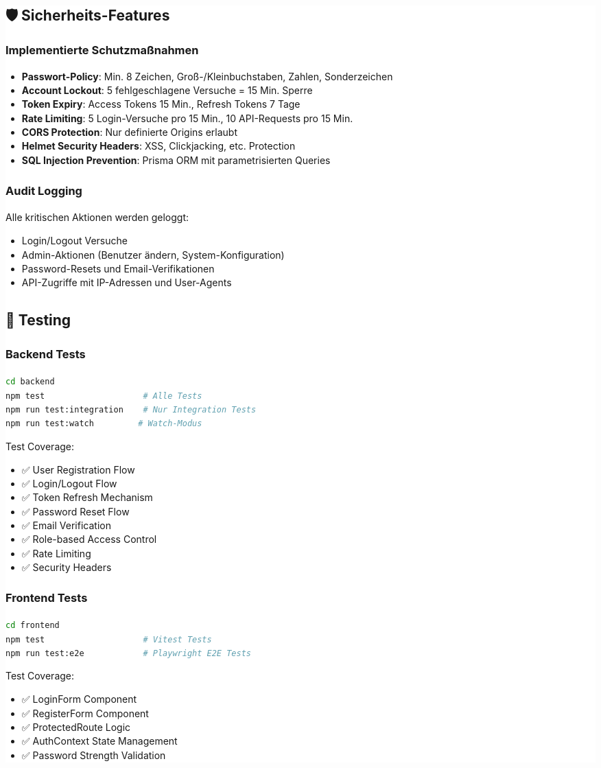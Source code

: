 ## 🛡️ Sicherheits-Features

### Implementierte Schutzmaßnahmen

- **Passwort-Policy**: Min. 8 Zeichen, Groß-/Kleinbuchstaben, Zahlen, Sonderzeichen
- **Account Lockout**: 5 fehlgeschlagene Versuche = 15 Min. Sperre
- **Token Expiry**: Access Tokens 15 Min., Refresh Tokens 7 Tage
- **Rate Limiting**: 5 Login-Versuche pro 15 Min., 10 API-Requests pro 15 Min.
- **CORS Protection**: Nur definierte Origins erlaubt
- **Helmet Security Headers**: XSS, Clickjacking, etc. Protection
- **SQL Injection Prevention**: Prisma ORM mit parametrisierten Queries

### Audit Logging

Alle kritischen Aktionen werden geloggt:
- Login/Logout Versuche
- Admin-Aktionen (Benutzer ändern, System-Konfiguration)
- Password-Resets und Email-Verifikationen
- API-Zugriffe mit IP-Adressen und User-Agents

## 🧪 Testing

### Backend Tests

```bash
cd backend
npm test                    # Alle Tests
npm run test:integration    # Nur Integration Tests
npm run test:watch         # Watch-Modus
```

Test Coverage:
- ✅ User Registration Flow
- ✅ Login/Logout Flow  
- ✅ Token Refresh Mechanism
- ✅ Password Reset Flow
- ✅ Email Verification
- ✅ Role-based Access Control
- ✅ Rate Limiting
- ✅ Security Headers

### Frontend Tests

```bash
cd frontend
npm test                    # Vitest Tests
npm run test:e2e            # Playwright E2E Tests
```

Test Coverage:
- ✅ LoginForm Component
- ✅ RegisterForm Component
- ✅ ProtectedRoute Logic
- ✅ AuthContext State Management
- ✅ Password Strength Validation
